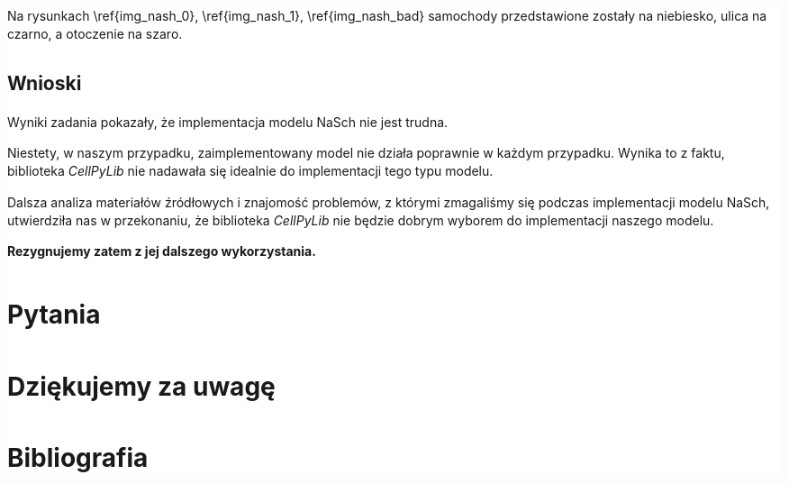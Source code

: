 Na rysunkach \ref{img_nash_0}, \ref{img_nash_1}, \ref{img_nash_bad} 
samochody przedstawione zostały na niebiesko, ulica na czarno, a otoczenie na szaro.

## Wnioski

Wyniki zadania pokazały, że implementacja modelu NaSch nie jest trudna.

Niestety, w naszym przypadku, zaimplementowany model nie działa poprawnie w każdym przypadku.
Wynika to z faktu, biblioteka *CellPyLib* nie nadawała się idealnie do implementacji tego typu modelu. 

Dalsza analiza materiałów źródłowych i znajomość problemów, z którymi zmagaliśmy się podczas implementacji modelu NaSch, utwierdziła nas w przekonaniu, że biblioteka *CellPyLib* 
nie będzie dobrym wyborem do implementacji naszego modelu.

**Rezygnujemy zatem z jej dalszego wykorzystania.**

# Pytania

# Dziękujemy za uwagę

# Bibliografia

